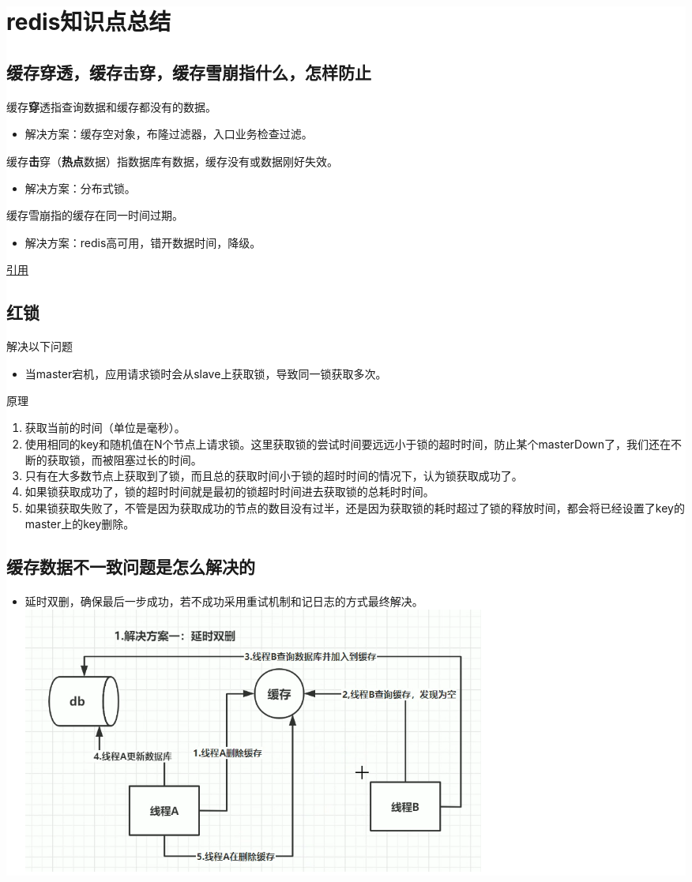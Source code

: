 # redis知识点总结

## 缓存穿透，缓存击穿，缓存雪崩指什么，怎样防止

缓存**穿**透指查询数据和缓存都没有的数据。

- 解决方案：缓存空对象，布隆过滤器，入口业务检查过滤。

缓存**击**穿（**热点**数据）指数据库有数据，缓存没有或数据刚好失效。

- 解决方案：分布式锁。

缓存雪崩指的缓存在同一时间过期。

- 解决方案：redis高可用，错开数据时间，降级。

[引用](https://blog.csdn.net/zeb_perfect/article/details/54135506)

## 红锁

解决以下问题

- 当master宕机，应用请求锁时会从slave上获取锁，导致同一锁获取多次。

原理

1. 获取当前的时间（单位是毫秒）。
2. 使用相同的key和随机值在N个节点上请求锁。这里获取锁的尝试时间要远远小于锁的超时时间，防止某个masterDown了，我们还在不断的获取锁，而被阻塞过长的时间。
3. 只有在大多数节点上获取到了锁，而且总的获取时间小于锁的超时时间的情况下，认为锁获取成功了。
4. 如果锁获取成功了，锁的超时时间就是最初的锁超时时间进去获取锁的总耗时时间。
5. 如果锁获取失败了，不管是因为获取成功的节点的数目没有过半，还是因为获取锁的耗时超过了锁的释放时间，都会将已经设置了key的master上的key删除。

## 缓存数据不一致问题是怎么解决的

- 延时双删，确保最后一步成功，若不成功采用重试机制和记日志的方式最终解决。
  ![延时双删流程图](assets/88a97f560da7a9ecc943436d91edbeada1a9b3c719272e2edae314a3b75e8021.png)  
